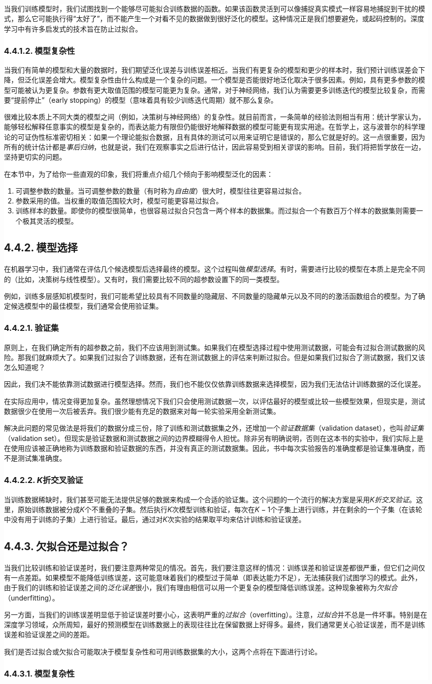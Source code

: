 当我们训练模型时，我们试图找到一个能够尽可能拟合训练数据的函数。如果该函数灵活到可以像捕捉真实模式一样容易地捕捉到干扰的模式，那么它可能执行得“太好了”，而不能产生一个对看不见的数据做到很好泛化的模型。这种情况正是我们想要避免，或起码控制的。深度学习中有许多启发式的技术旨在防止过拟合。

### 4.4.1.2. 模型复杂性

当我们有简单的模型和大量的数据时，我们期望泛化误差与训练误差相近。当我们有更复杂的模型和更少的样本时，我们预计训练误差会下降，但泛化误差会增大。模型复杂性由什么构成是一个复杂的问题。一个模型是否能很好地泛化取决于很多因素。例如，具有更多参数的模型可能被认为更复杂。参数有更大取值范围的模型可能更为复杂。通常，对于神经网络，我们认为需要更多训练迭代的模型比较复杂，而需要“提前停止”（early stopping）的模型（意味着具有较少训练迭代周期）就不那么复杂。

很难比较本质上不同大类的模型之间（例如，决策树与神经网络）的复杂性。就目前而言，一条简单的经验法则相当有用：统计学家认为，能够轻松解释任意事实的模型是复杂的，而表达能力有限但仍能很好地解释数据的模型可能更有现实用途。在哲学上，这与波普尔的科学理论的可证伪性标准密切相关：如果一个理论能拟合数据，且有具体的测试可以用来证明它是错误的，那么它就是好的。这一点很重要，因为所有的统计估计都是*事后归纳*，也就是说，我们在观察事实之后进行估计，因此容易受到相关谬误的影响。目前，我们将把哲学放在一边，坚持更切实的问题。

在本节中，为了给你一些直观的印象，我们将重点介绍几个倾向于影响模型泛化的因素：

1. 可调整参数的数量。当可调整参数的数量（有时称为*自由度*）很大时，模型往往更容易过拟合。
1. 参数采用的值。当权重的取值范围较大时，模型可能更容易过拟合。
1. 训练样本的数量。即使你的模型很简单，也很容易过拟合只包含一两个样本的数据集。而过拟合一个有数百万个样本的数据集则需要一个极其灵活的模型。

## 4.4.2. 模型选择

在机器学习中，我们通常在评估几个候选模型后选择最终的模型。这个过程叫做*模型选择*。有时，需要进行比较的模型在本质上是完全不同的（比如，决策树与线性模型）。又有时，我们需要比较不同的超参数设置下的同一类模型。

例如，训练多层感知机模型时，我们可能希望比较具有不同数量的隐藏层、不同数量的隐藏单元以及不同的的激活函数组合的模型。为了确定候选模型中的最佳模型，我们通常会使用验证集。

### 4.4.2.1. 验证集

原则上，在我们确定所有的超参数之前，我们不应该用到测试集。如果我们在模型选择过程中使用测试数据，可能会有过拟合测试数据的风险。那我们就麻烦大了。如果我们过拟合了训练数据，还有在测试数据上的评估来判断过拟合。但是如果我们过拟合了测试数据，我们又该怎么知道呢？

因此，我们决不能依靠测试数据进行模型选择。然而，我们也不能仅仅依靠训练数据来选择模型，因为我们无法估计训练数据的泛化误差。

在实际应用中，情况变得更加复杂。虽然理想情况下我们只会使用测试数据一次，以评估最好的模型或比较一些模型效果，但现实是，测试数据很少在使用一次后被丢弃。我们很少能有充足的数据来对每一轮实验采用全新测试集。

解决此问题的常见做法是将我们的数据分成三份，除了训练和测试数据集之外，还增加一个*验证数据集*（validation dataset），也叫*验证集*（validation set）。但现实是验证数据和测试数据之间的边界模糊得令人担忧。除非另有明确说明，否则在这本书的实验中，我们实际上是在使用应该被正确地称为训练数据和验证数据的东西，并没有真正的测试数据集。因此，书中每次实验报告的准确度都是验证集准确度，而不是测试集准确度。

### 4.4.2.2.  $K$折交叉验证

当训练数据稀缺时，我们甚至可能无法提供足够的数据来构成一个合适的验证集。这个问题的一个流行的解决方案是采用$K$*折交叉验证*。这里，原始训练数据被分成$K$个不重叠的子集。然后执行$K$次模型训练和验证，每次在$K-1$个子集上进行训练，并在剩余的一个子集（在该轮中没有用于训练的子集）上进行验证。最后，通过对$K$次实验的结果取平均来估计训练和验证误差。

## 4.4.3. 欠拟合还是过拟合？

当我们比较训练和验证误差时，我们要注意两种常见的情况。首先，我们要注意这样的情况：训练误差和验证误差都很严重，但它们之间仅有一点差距。如果模型不能降低训练误差，这可能意味着我们的模型过于简单（即表达能力不足），无法捕获我们试图学习的模式。此外，由于我们的训练和验证误差之间的*泛化误差*很小，我们有理由相信可以用一个更复杂的模型降低训练误差。这种现象被称为*欠拟合*（underfitting）。

另一方面，当我们的训练误差明显低于验证误差时要小心，这表明严重的*过拟合*（overfitting）。注意，*过拟合*并不总是一件坏事。特别是在深度学习领域，众所周知，最好的预测模型在训练数据上的表现往往比在保留数据上好得多。最终，我们通常更关心验证误差，而不是训练误差和验证误差之间的差距。

我们是否过拟合或欠拟合可能取决于模型复杂性和可用训练数据集的大小，这两个点将在下面进行讨论。

### 4.4.3.1. 模型复杂性
